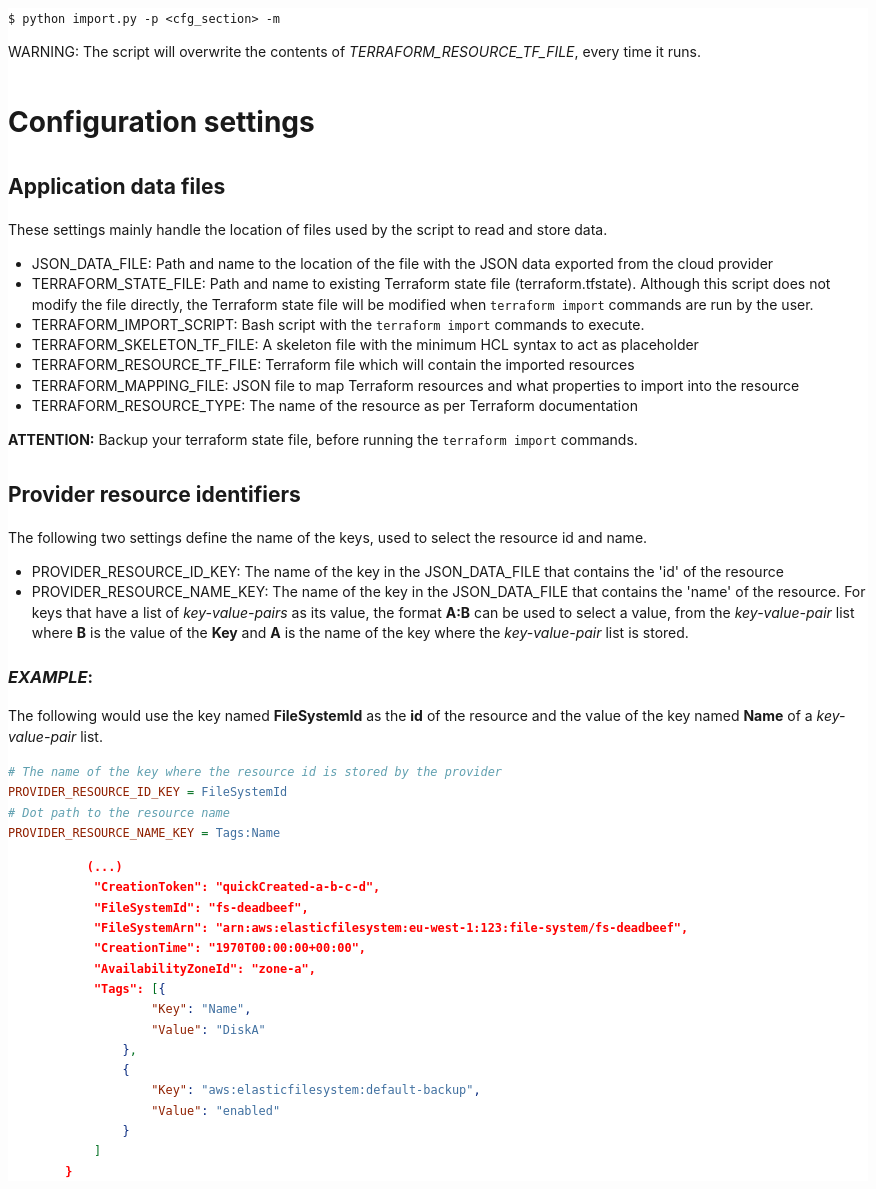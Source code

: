 ```
$ python import.py -p <cfg_section> -m
```
WARNING: The script will overwrite the contents of _TERRAFORM_RESOURCE_TF_FILE_, every time it runs.

# Configuration settings

## Application data files
These settings mainly handle the location of files used by the script to read and store data.

- JSON_DATA_FILE: Path and name to the location of the file with the JSON data exported from the cloud provider
- TERRAFORM_STATE_FILE: Path and name to existing Terraform state file (terraform.tfstate). Although this script does not modify the file directly, the Terraform state file will be modified when ```terraform import``` commands are run by the user.
- TERRAFORM_IMPORT_SCRIPT: Bash script with the ```terraform import``` commands to execute.
- TERRAFORM_SKELETON_TF_FILE: A skeleton file with the minimum HCL syntax to act as placeholder
- TERRAFORM_RESOURCE_TF_FILE: Terraform file which will contain the imported resources
- TERRAFORM_MAPPING_FILE: JSON file to map Terraform resources and what properties to import into the resource
- TERRAFORM_RESOURCE_TYPE: The name of the resource as per Terraform documentation

**ATTENTION:** Backup your terraform state file, before running the ```terraform import``` commands.

## Provider resource identifiers
The following two settings define the name of the keys, used to select the resource id and name.

- PROVIDER_RESOURCE_ID_KEY: The name of the key in the JSON_DATA_FILE that contains the 'id' of the resource
- PROVIDER_RESOURCE_NAME_KEY: The name of the key in the JSON_DATA_FILE that contains the 'name' of the resource. For keys that have a list of _key-value-pairs_ as its value, the format **A:B** can be used to select a value, from the _key-value-pair_ list where **B** is the value of the **Key** and **A** is the name of the key where the _key-value-pair_ list is stored.

### _EXAMPLE_:
The following would use the key named **FileSystemId** as the **id** of the resource and the value of the key named **Name** of a _key-value-pair_ list.
```ini
# The name of the key where the resource id is stored by the provider
PROVIDER_RESOURCE_ID_KEY = FileSystemId
# Dot path to the resource name
PROVIDER_RESOURCE_NAME_KEY = Tags:Name
```

```json
           (...)
            "CreationToken": "quickCreated-a-b-c-d",
            "FileSystemId": "fs-deadbeef",
            "FileSystemArn": "arn:aws:elasticfilesystem:eu-west-1:123:file-system/fs-deadbeef",
            "CreationTime": "1970T00:00:00+00:00",
            "AvailabilityZoneId": "zone-a",
            "Tags": [{
                    "Key": "Name",
                    "Value": "DiskA"
                },
                {
                    "Key": "aws:elasticfilesystem:default-backup",
                    "Value": "enabled"
                }
            ]
        }
```        
